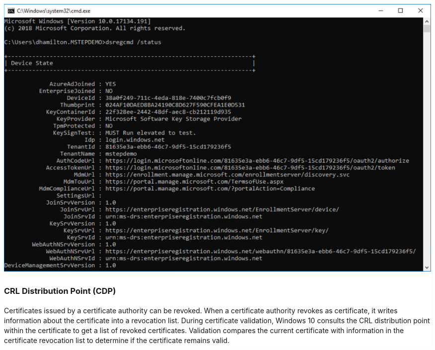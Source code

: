 ![dsregcmd outpout](images/aadj/dsregcmd.png)

### CRL Distribution Point (CDP)

Certificates issued by a certificate authority can be revoked.  When a certificate authority revokes as certificate, it writes information about the certificate into a revocation list.  During certificate validation, Windows 10 consults the CRL distribution point within the certificate to get a list of revoked certificates.  Validation compares the current certificate with information in the certificate revocation list to determine if the certificate remains valid.  
